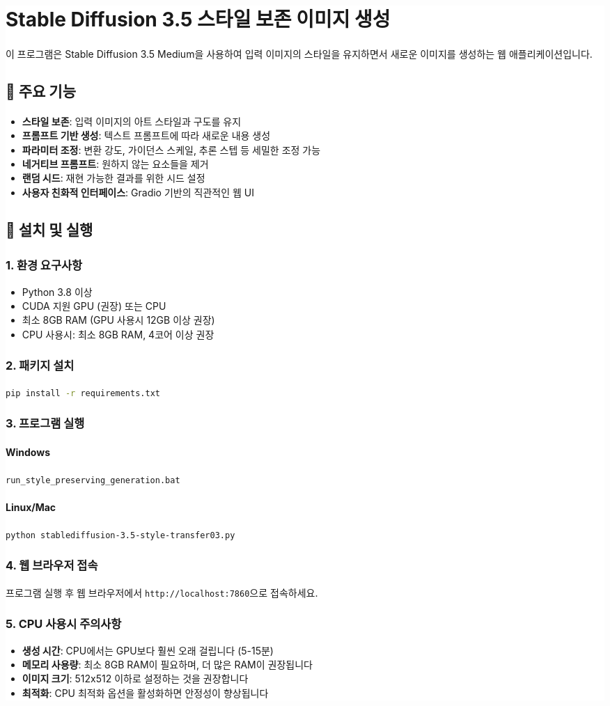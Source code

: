 # Stable Diffusion 3.5 스타일 보존 이미지 생성

이 프로그램은 Stable Diffusion 3.5 Medium을 사용하여 입력 이미지의 스타일을 유지하면서 새로운 이미지를 생성하는 웹 애플리케이션입니다.

## 🎯 주요 기능

- **스타일 보존**: 입력 이미지의 아트 스타일과 구도를 유지
- **프롬프트 기반 생성**: 텍스트 프롬프트에 따라 새로운 내용 생성
- **파라미터 조정**: 변환 강도, 가이던스 스케일, 추론 스텝 등 세밀한 조정 가능
- **네거티브 프롬프트**: 원하지 않는 요소들을 제거
- **랜덤 시드**: 재현 가능한 결과를 위한 시드 설정
- **사용자 친화적 인터페이스**: Gradio 기반의 직관적인 웹 UI

## 🚀 설치 및 실행

### 1. 환경 요구사항

- Python 3.8 이상
- CUDA 지원 GPU (권장) 또는 CPU
- 최소 8GB RAM (GPU 사용시 12GB 이상 권장)
- CPU 사용시: 최소 8GB RAM, 4코어 이상 권장

### 2. 패키지 설치

```bash
pip install -r requirements.txt
```

### 3. 프로그램 실행

#### Windows
```bash
run_style_preserving_generation.bat
```

#### Linux/Mac
```bash
python stablediffusion-3.5-style-transfer03.py
```

### 4. 웹 브라우저 접속

프로그램 실행 후 웹 브라우저에서 `http://localhost:7860`으로 접속하세요.

### 5. CPU 사용시 주의사항

- **생성 시간**: CPU에서는 GPU보다 훨씬 오래 걸립니다 (5-15분)
- **메모리 사용량**: 최소 8GB RAM이 필요하며, 더 많은 RAM이 권장됩니다
- **이미지 크기**: 512x512 이하로 설정하는 것을 권장합니다
- **최적화**: CPU 최적화 옵션을 활성화하면 안정성이 향상됩니다

